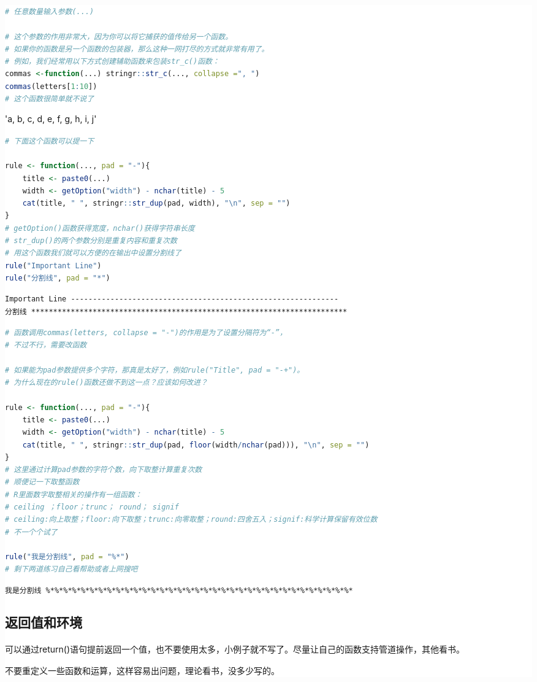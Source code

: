 
```R
# 任意数量输入参数(...)

# 这个参数的作用非常大，因为你可以将它捕获的值传给另一个函数。
# 如果你的函数是另一个函数的包装器，那么这种一网打尽的方式就非常有用了。
# 例如，我们经常用以下方式创建辅助函数来包装str_c()函数：
commas <-function(...) stringr::str_c(..., collapse =", ") 
commas(letters[1:10]) 
# 这个函数很简单就不说了

```


'a, b, c, d, e, f, g, h, i, j'



```R
# 下面这个函数可以提一下

rule <- function(..., pad = "-"){
    title <- paste0(...)
    width <- getOption("width") - nchar(title) - 5
    cat(title, " ", stringr::str_dup(pad, width), "\n", sep = "")
}
# getOption()函数获得宽度，nchar()获得字符串长度
# str_dup()的两个参数分别是重复内容和重复次数
# 用这个函数我们就可以方便的在输出中设置分割线了
rule("Important Line")
rule("分割线", pad = "*")
```

    Important Line -------------------------------------------------------------
    分割线 ************************************************************************



```R
# 函数调用commas(letters, collapse = "-")的作用是为了设置分隔符为“-”，
# 不过不行，需要改函数

# 如果能为pad参数提供多个字符，那真是太好了，例如rule("Title", pad = "-+")。
# 为什么现在的rule()函数还做不到这一点？应该如何改进？

rule <- function(..., pad = "-"){
    title <- paste0(...)
    width <- getOption("width") - nchar(title) - 5
    cat(title, " ", stringr::str_dup(pad, floor(width/nchar(pad))), "\n", sep = "")
}
# 这里通过计算pad参数的字符个数，向下取整计算重复次数
# 顺便记一下取整函数
# R里面数字取整相关的操作有一组函数：
# ceiling ；floor；trunc； round； signif
# ceiling:向上取整；floor:向下取整；trunc:向零取整；round:四舍五入；signif:科学计算保留有效位数
# 不一个个试了

rule("我是分割线", pad = "%*")
# 剩下两道练习自己看帮助或者上网搜吧
```

    我是分割线 %*%*%*%*%*%*%*%*%*%*%*%*%*%*%*%*%*%*%*%*%*%*%*%*%*%*%*%*%*%*%*%*%*%*%*


## 返回值和环境

可以通过return()语句提前返回一个值，也不要使用太多，小例子就不写了。尽量让自己的函数支持管道操作，其他看书。

不要重定义一些函数和运算，这样容易出问题，理论看书，没多少写的。
